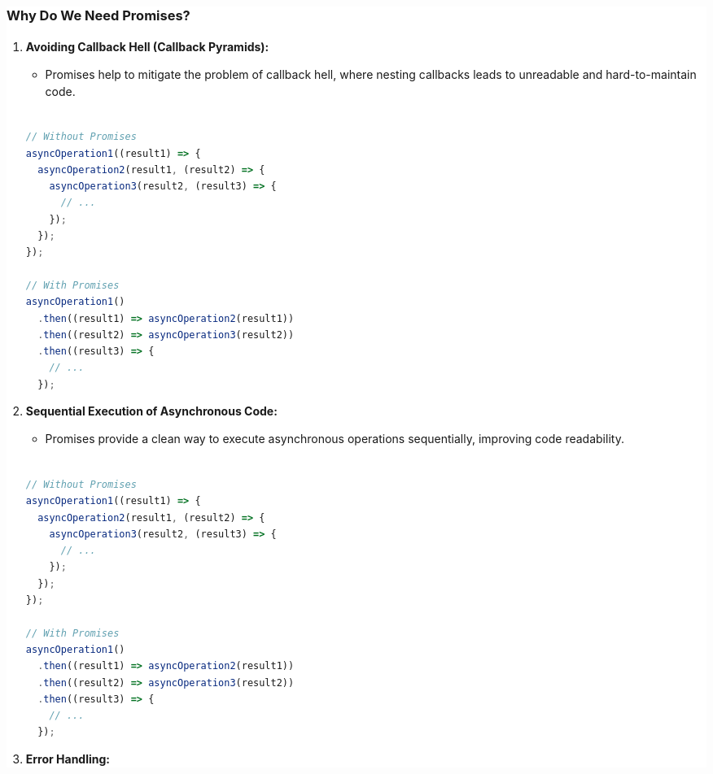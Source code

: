 
### **Why Do We Need Promises?**

1.  **Avoiding Callback Hell (Callback Pyramids):**
    
    -   Promises help to mitigate the problem of callback hell, where nesting callbacks leads to unreadable and hard-to-maintain code.
    
    ```jsx
    
    // Without Promises
    asyncOperation1((result1) => {
      asyncOperation2(result1, (result2) => {
        asyncOperation3(result2, (result3) => {
          // ...
        });
      });
    });
    
    // With Promises
    asyncOperation1()
      .then((result1) => asyncOperation2(result1))
      .then((result2) => asyncOperation3(result2))
      .then((result3) => {
        // ...
      });
    
    
    ```
    
2.  **Sequential Execution of Asynchronous Code:**
    
    -   Promises provide a clean way to execute asynchronous operations sequentially, improving code readability.
    
    ```jsx
    
    // Without Promises
    asyncOperation1((result1) => {
      asyncOperation2(result1, (result2) => {
        asyncOperation3(result2, (result3) => {
          // ...
        });
      });
    });
    
    // With Promises
    asyncOperation1()
      .then((result1) => asyncOperation2(result1))
      .then((result2) => asyncOperation3(result2))
      .then((result3) => {
        // ...
      });
    
    
    ```
    
3.  **Error Handling:**
    